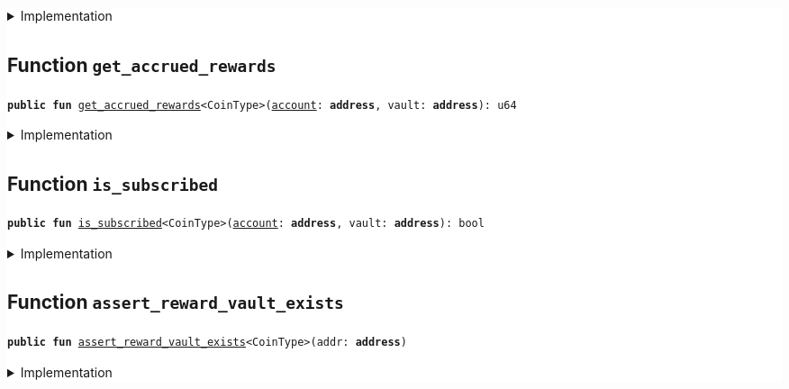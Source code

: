 

<details><summary>Implementation</summary></details>

<a name="0xcafebabe_reward_vault_get_accrued_rewards"></a>

## Function `get_accrued_rewards`



<pre><code><b>public</b> <b>fun</b> <a href="reward_vault.md#0xcafebabe_reward_vault_get_accrued_rewards">get_accrued_rewards</a>&lt;CoinType&gt;(<a href="">account</a>: <b>address</b>, vault: <b>address</b>): u64
</code></pre>



<details><summary>Implementation</summary></details>

<a name="0xcafebabe_reward_vault_is_subscribed"></a>

## Function `is_subscribed`



<pre><code><b>public</b> <b>fun</b> <a href="reward_vault.md#0xcafebabe_reward_vault_is_subscribed">is_subscribed</a>&lt;CoinType&gt;(<a href="">account</a>: <b>address</b>, vault: <b>address</b>): bool
</code></pre>



<details><summary>Implementation</summary></details>

<a name="0xcafebabe_reward_vault_assert_reward_vault_exists"></a>

## Function `assert_reward_vault_exists`



<pre><code><b>public</b> <b>fun</b> <a href="reward_vault.md#0xcafebabe_reward_vault_assert_reward_vault_exists">assert_reward_vault_exists</a>&lt;CoinType&gt;(addr: <b>address</b>)
</code></pre>



<details><summary>Implementation</summary></details>
